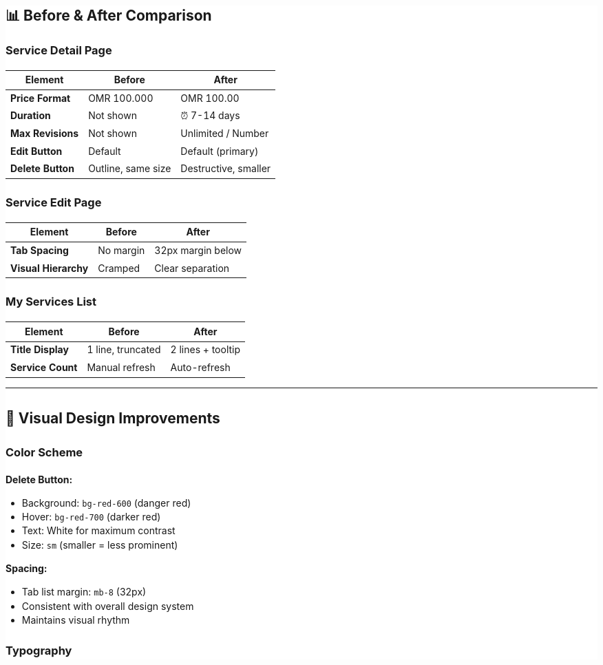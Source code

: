 
## 📊 Before & After Comparison

### Service Detail Page

| Element | Before | After |
|---------|--------|-------|
| **Price Format** | OMR 100.000 | OMR 100.00 |
| **Duration** | Not shown | ⏰ 7-14 days |
| **Max Revisions** | Not shown | Unlimited / Number |
| **Edit Button** | Default | Default (primary) |
| **Delete Button** | Outline, same size | Destructive, smaller |

### Service Edit Page

| Element | Before | After |
|---------|--------|-------|
| **Tab Spacing** | No margin | 32px margin below |
| **Visual Hierarchy** | Cramped | Clear separation |

### My Services List

| Element | Before | After |
|---------|--------|-------|
| **Title Display** | 1 line, truncated | 2 lines + tooltip |
| **Service Count** | Manual refresh | Auto-refresh |

---

## 🎨 Visual Design Improvements

### Color Scheme

**Delete Button:**
- Background: `bg-red-600` (danger red)
- Hover: `bg-red-700` (darker red)
- Text: White for maximum contrast
- Size: `sm` (smaller = less prominent)

**Spacing:**
- Tab list margin: `mb-8` (32px)
- Consistent with overall design system
- Maintains visual rhythm

### Typography
